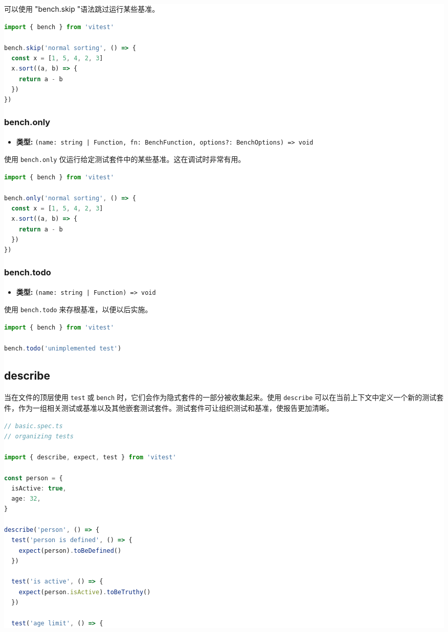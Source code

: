 可以使用 "bench.skip "语法跳过运行某些基准。

```ts
import { bench } from 'vitest'

bench.skip('normal sorting', () => {
  const x = [1, 5, 4, 2, 3]
  x.sort((a, b) => {
    return a - b
  })
})
```

### bench.only

- **类型:** `(name: string | Function, fn: BenchFunction, options?: BenchOptions) => void`

使用 `bench.only` 仅运行给定测试套件中的某些基准。这在调试时非常有用。

```ts
import { bench } from 'vitest'

bench.only('normal sorting', () => {
  const x = [1, 5, 4, 2, 3]
  x.sort((a, b) => {
    return a - b
  })
})
```

### bench.todo

- **类型:** `(name: string | Function) => void`

使用 `bench.todo` 来存根基准，以便以后实施。

```ts
import { bench } from 'vitest'

bench.todo('unimplemented test')
```

## describe

当在文件的顶层使用 `test` 或 `bench` 时，它们会作为隐式套件的一部分被收集起来。使用 `describe` 可以在当前上下文中定义一个新的测试套件，作为一组相关测试或基准以及其他嵌套测试套件。测试套件可让组织测试和基准，使报告更加清晰。

```ts
// basic.spec.ts
// organizing tests

import { describe, expect, test } from 'vitest'

const person = {
  isActive: true,
  age: 32,
}

describe('person', () => {
  test('person is defined', () => {
    expect(person).toBeDefined()
  })

  test('is active', () => {
    expect(person.isActive).toBeTruthy()
  })

  test('age limit', () => {
```